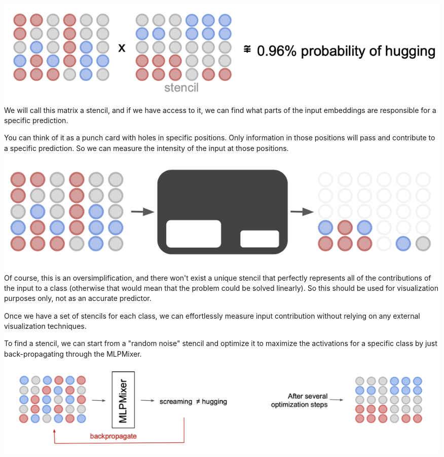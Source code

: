 
<p align="center">
  <img src="/assets/images/stencil-image-1.png" width="100%">
</p>


We will call this matrix a stencil, and if we have access to it, we can find what parts of the input embeddings are responsible for a specific prediction.

You can think of it as a punch card with holes in specific positions. Only information in those positions will pass and contribute to a specific prediction. So we can measure the intensity of the input at those positions.


<p align="center">
  <img src="/assets/images/stencil-image-2.png" width="100%">
</p>


Of course, this is an oversimplification, and there won't exist a unique stencil that perfectly represents all of the contributions of the input to a class (otherwise that would mean that the problem could be solved linearly). So this should be used for visualization purposes only, not as an accurate predictor.

Once we have a set of stencils for each class, we can effortlessly measure input contribution without relying on any external visualization techniques.

To find a stencil, we can start from a "random noise" stencil and optimize it to maximize the activations for a specific class by just back-propagating through the MLPMixer.


<p align="center">
  <img src="/assets/images/stencil-image-3.png" width="100%">
</p>
